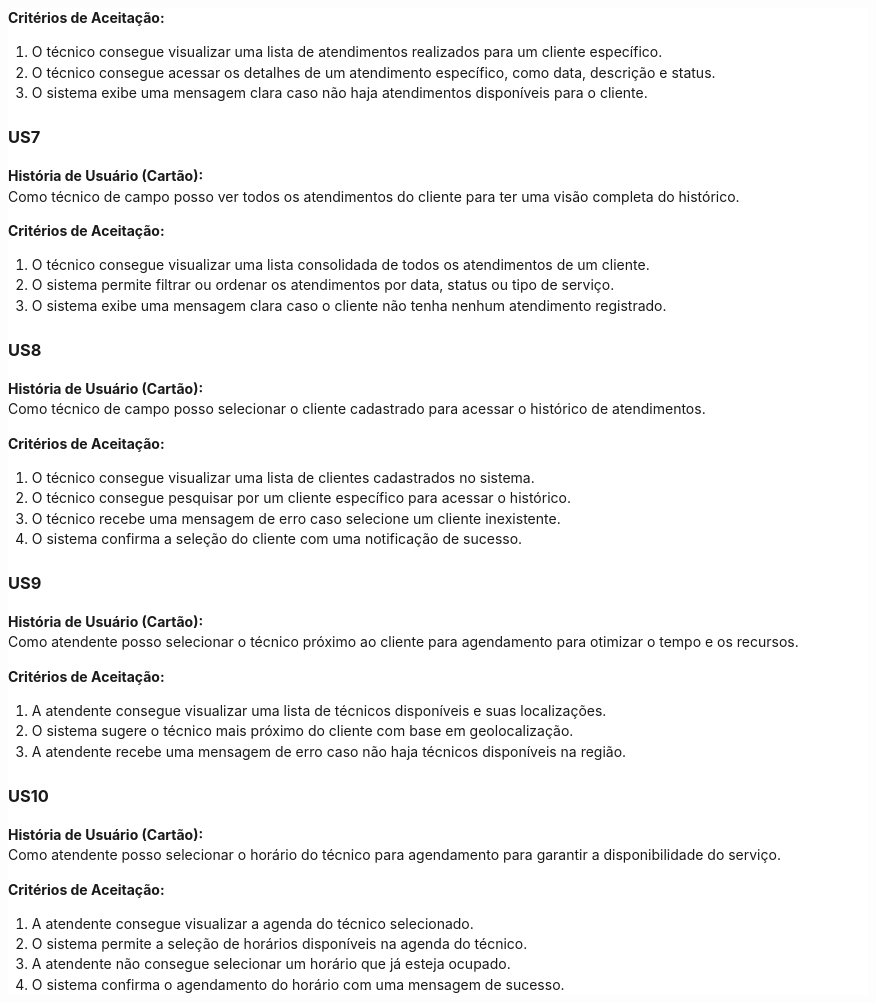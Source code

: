 **Critérios de Aceitação:**  

1. O técnico consegue visualizar uma lista de atendimentos realizados para um cliente específico.  
2. O técnico consegue acessar os detalhes de um atendimento específico, como data, descrição e status.  
3. O sistema exibe uma mensagem clara caso não haja atendimentos disponíveis para o cliente.  


### **US7**
**História de Usuário (Cartão):**  
Como técnico de campo posso ver todos os atendimentos do cliente para ter uma visão completa do histórico.

**Critérios de Aceitação:**  

1. O técnico consegue visualizar uma lista consolidada de todos os atendimentos de um cliente.  
2. O sistema permite filtrar ou ordenar os atendimentos por data, status ou tipo de serviço.  
3. O sistema exibe uma mensagem clara caso o cliente não tenha nenhum atendimento registrado.  


### **US8**
**História de Usuário (Cartão):**  
Como técnico de campo posso selecionar o cliente cadastrado para acessar o histórico de atendimentos.

**Critérios de Aceitação:**  

1. O técnico consegue visualizar uma lista de clientes cadastrados no sistema.  
2. O técnico consegue pesquisar por um cliente específico para acessar o histórico.  
3. O técnico recebe uma mensagem de erro caso selecione um cliente inexistente.  
4. O sistema confirma a seleção do cliente com uma notificação de sucesso.  


### **US9**
**História de Usuário (Cartão):**  
Como atendente posso selecionar o técnico próximo ao cliente para agendamento para otimizar o tempo e os recursos.

**Critérios de Aceitação:**  

1. A atendente consegue visualizar uma lista de técnicos disponíveis e suas localizações.  
2. O sistema sugere o técnico mais próximo do cliente com base em geolocalização.  
3. A atendente recebe uma mensagem de erro caso não haja técnicos disponíveis na região.  


### **US10**
**História de Usuário (Cartão):**  
Como atendente posso selecionar o horário do técnico para agendamento para garantir a disponibilidade do serviço.

**Critérios de Aceitação:**  

1. A atendente consegue visualizar a agenda do técnico selecionado.  
2. O sistema permite a seleção de horários disponíveis na agenda do técnico.  
3. A atendente não consegue selecionar um horário que já esteja ocupado.  
4. O sistema confirma o agendamento do horário com uma mensagem de sucesso.  
